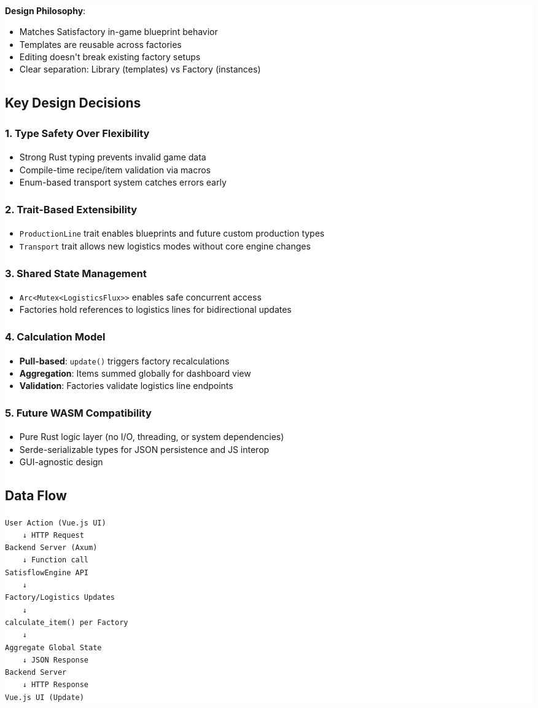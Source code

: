 **Design Philosophy**:

- Matches Satisfactory in-game blueprint behavior
- Templates are reusable across factories
- Editing doesn't break existing factory setups
- Clear separation: Library (templates) vs Factory (instances)

## Key Design Decisions

### 1. Type Safety Over Flexibility

- Strong Rust typing prevents invalid game data
- Compile-time recipe/item validation via macros
- Enum-based transport system catches errors early

### 2. Trait-Based Extensibility

- `ProductionLine` trait enables blueprints and future custom production types
- `Transport` trait allows new logistics modes without core engine changes

### 3. Shared State Management

- `Arc<Mutex<LogisticsFlux>>` enables safe concurrent access
- Factories hold references to logistics lines for bidirectional updates

### 4. Calculation Model

- **Pull-based**: `update()` triggers factory recalculations
- **Aggregation**: Items summed globally for dashboard view
- **Validation**: Factories validate logistics line endpoints

### 5. Future WASM Compatibility

- Pure Rust logic layer (no I/O, threading, or system dependencies)
- Serde-serializable types for JSON persistence and JS interop
- GUI-agnostic design

## Data Flow

```text
User Action (Vue.js UI)
    ↓ HTTP Request
Backend Server (Axum)
    ↓ Function call
SatisflowEngine API
    ↓
Factory/Logistics Updates
    ↓
calculate_item() per Factory
    ↓
Aggregate Global State
    ↓ JSON Response
Backend Server
    ↓ HTTP Response
Vue.js UI (Update)
```
